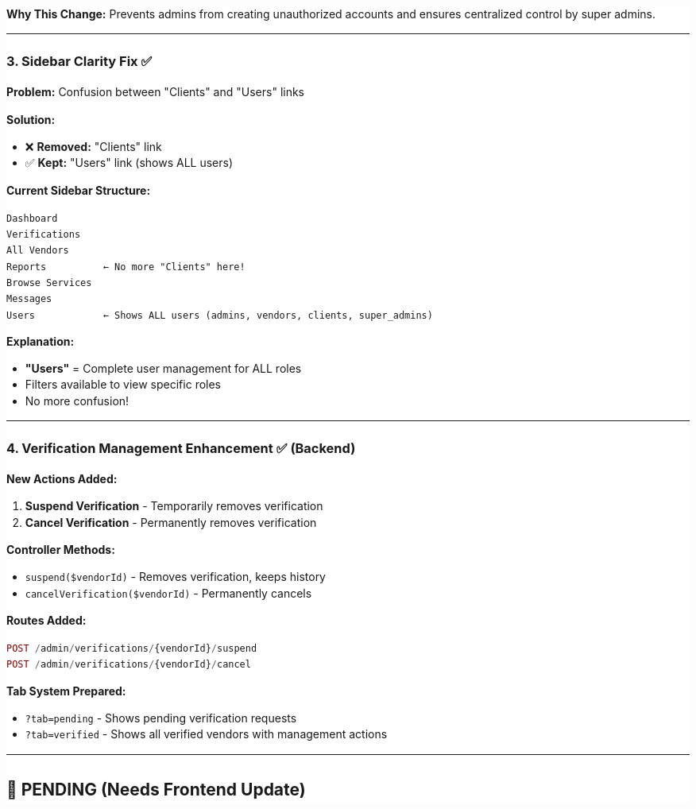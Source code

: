 **Why This Change:**
Prevents admins from creating unauthorized accounts and ensures centralized control by super admins.

---

### 3. Sidebar Clarity Fix ✅

**Problem:** 
Confusion between "Clients" and "Users" links

**Solution:**
- ❌ **Removed:** "Clients" link
- ✅ **Kept:** "Users" link (shows ALL users)

**Current Sidebar Structure:**
```
Dashboard
Verifications
All Vendors
Reports          ← No more "Clients" here!
Browse Services
Messages
Users            ← Shows ALL users (admins, vendors, clients, super_admins)
```

**Explanation:**
- **"Users"** = Complete user management for ALL roles
- Filters available to view specific roles
- No more confusion!

---

### 4. Verification Management Enhancement ✅ (Backend)

**New Actions Added:**
1. **Suspend Verification** - Temporarily removes verification
2. **Cancel Verification** - Permanently removes verification

**Controller Methods:**
- `suspend($vendorId)` - Removes verification, keeps history
- `cancelVerification($vendorId)` - Permanently cancels

**Routes Added:**
```php
POST /admin/verifications/{vendorId}/suspend
POST /admin/verifications/{vendorId}/cancel
```

**Tab System Prepared:**
- `?tab=pending` - Shows pending verification requests
- `?tab=verified` - Shows all verified vendors with management actions

---

## 🔄 PENDING (Needs Frontend Update)
